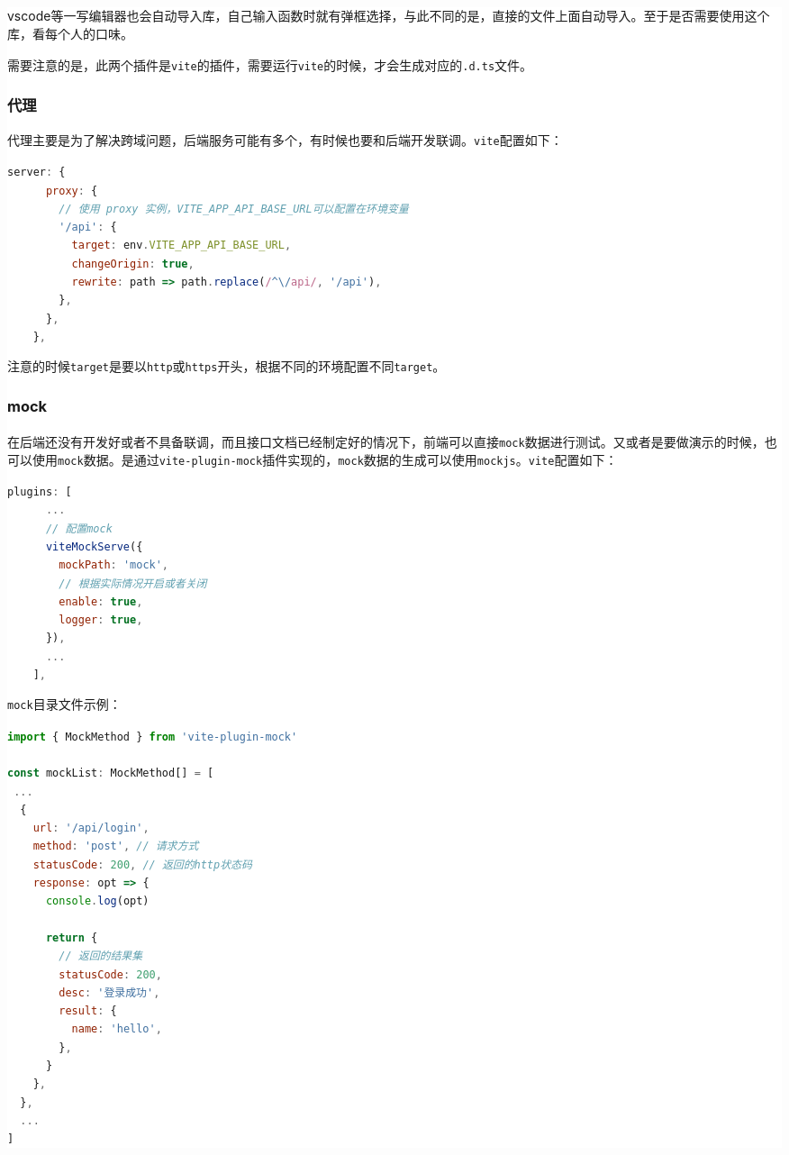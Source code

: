 vscode等一写编辑器也会自动导入库，自己输入函数时就有弹框选择，与此不同的是，直接的文件上面自动导入。至于是否需要使用这个库，看每个人的口味。

需要注意的是，此两个插件是`vite`​的插件，需要运行`vite`​的时候，才会生成对应的`.d.ts`​文件。

### 代理

代理主要是为了解决跨域问题，后端服务可能有多个，有时候也要和后端开发联调。`vite`​配置如下：

```javascript
server: {
      proxy: {
        // 使用 proxy 实例，VITE_APP_API_BASE_URL可以配置在环境变量
        '/api': {
          target: env.VITE_APP_API_BASE_URL,
          changeOrigin: true,
          rewrite: path => path.replace(/^\/api/, '/api'),
        },
      },
    },
```

注意的时候`target`​是要以`http`​或`https`​开头，根据不同的环境配置不同`target`​。

### mock

在后端还没有开发好或者不具备联调，而且接口文档已经制定好的情况下，前端可以直接`mock`​数据进行测试。又或者是要做演示的时候，也可以使用`mock`​数据。是通过`vite-plugin-mock`​插件实现的，`mock`​数据的生成可以使用`mockjs`​。`vite`​配置如下：

```javascript
plugins: [
      ...
      // 配置mock
      viteMockServe({
        mockPath: 'mock',
        // 根据实际情况开启或者关闭
        enable: true,
        logger: true,
      }),
      ...
    ],
```

​`mock`​目录文件示例：

```javascript
import { MockMethod } from 'vite-plugin-mock'

const mockList: MockMethod[] = [
 ...
  {
    url: '/api/login',
    method: 'post', // 请求方式
    statusCode: 200, // 返回的http状态码
    response: opt => {
      console.log(opt)

      return {
        // 返回的结果集
        statusCode: 200,
        desc: '登录成功',
        result: {
          name: 'hello',
        },
      }
    },
  },
  ...
]
```